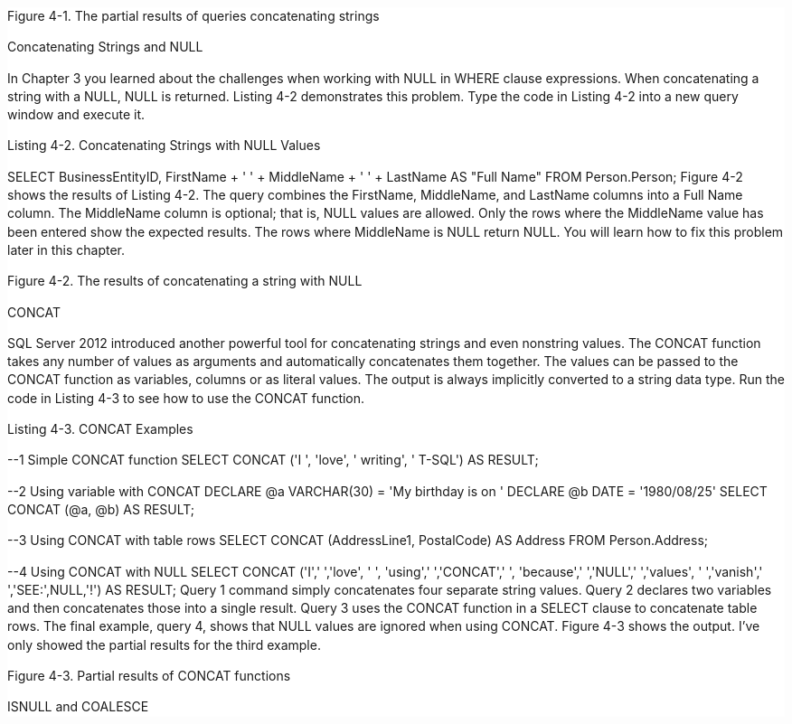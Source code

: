 

Figure 4-1. The partial results of queries concatenating strings

Concatenating Strings and NULL

In Chapter 3 you learned about the challenges when working with NULL in WHERE clause expressions. When concatenating a string with a NULL, NULL is returned. Listing 4-2 demonstrates this problem. Type the code in Listing 4-2 into a new query window and execute it.

Listing 4-2. Concatenating Strings with NULL Values

SELECT BusinessEntityID, FirstName + ' ' + MiddleName +
    ' ' + LastName AS "Full Name"
FROM Person.Person;
Figure 4-2 shows the results of Listing 4-2. The query combines the FirstName, MiddleName, and LastName columns into a Full Name column. The MiddleName column is optional; that is, NULL values are allowed. Only the rows where the MiddleName value has been entered show the expected results. The rows where MiddleName is NULL return NULL. You will learn how to fix this problem later in this chapter.



Figure 4-2. The results of concatenating a string with NULL

CONCAT

SQL Server 2012 introduced another powerful tool for concatenating strings and even nonstring values. The CONCAT function takes any number of values as arguments and automatically concatenates them together. The values can be passed to the CONCAT function as variables, columns or as literal values. The output is always implicitly converted to a string data type. Run the code in Listing 4-3 to see how to use the CONCAT function.

Listing 4-3. CONCAT Examples

--1 Simple CONCAT function
SELECT CONCAT ('I ', 'love', ' writing', ' T-SQL') AS RESULT;

--2 Using variable with CONCAT
DECLARE @a VARCHAR(30) = 'My birthday is on '
DECLARE @b DATE = '1980/08/25'
SELECT CONCAT (@a, @b) AS RESULT;

--3 Using CONCAT with table rows
SELECT CONCAT (AddressLine1, PostalCode) AS Address
FROM Person.Address;

--4 Using CONCAT with NULL
SELECT CONCAT ('I',' ','love', ' ', 'using',' ','CONCAT',' ',
    'because',' ','NULL',' ','values',
    ' ','vanish',' ','SEE:',NULL,'!') AS RESULT;
Query 1 command simply concatenates four separate string values. Query 2 declares two variables and then concatenates those into a single result. Query 3 uses the CONCAT function in a SELECT clause to concatenate table rows. The final example, query 4, shows that NULL values are ignored when using CONCAT. Figure 4-3 shows the output. I’ve only showed the partial results for the third example.



Figure 4-3. Partial results of CONCAT functions

ISNULL and COALESCE
